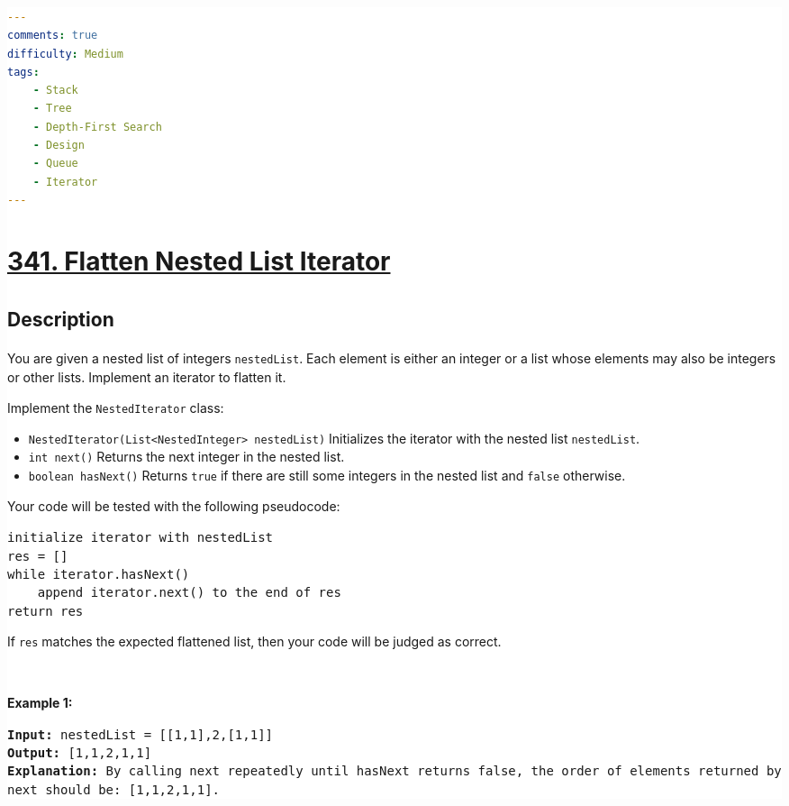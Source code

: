 ```yaml
---
comments: true
difficulty: Medium
tags:
    - Stack
    - Tree
    - Depth-First Search
    - Design
    - Queue
    - Iterator
---
```




# [341. Flatten Nested List Iterator](https://leetcode.com/problems/flatten-nested-list-iterator)

## Description



<p>You are given a nested list of integers <code>nestedList</code>. Each element is either an integer or a list whose elements may also be integers or other lists. Implement an iterator to flatten it.</p>

<p>Implement the <code>NestedIterator</code> class:</p>

<ul>
	<li><code>NestedIterator(List&lt;NestedInteger&gt; nestedList)</code> Initializes the iterator with the nested list <code>nestedList</code>.</li>
	<li><code>int next()</code> Returns the next integer in the nested list.</li>
	<li><code>boolean hasNext()</code> Returns <code>true</code> if there are still some integers in the nested list and <code>false</code> otherwise.</li>
</ul>

<p>Your code will be tested with the following pseudocode:</p>

<pre>
initialize iterator with nestedList
res = []
while iterator.hasNext()
    append iterator.next() to the end of res
return res
</pre>

<p>If <code>res</code> matches the expected flattened list, then your code will be judged as correct.</p>

<p>&nbsp;</p>
<p><strong class="example">Example 1:</strong></p>

<pre>
<strong>Input:</strong> nestedList = [[1,1],2,[1,1]]
<strong>Output:</strong> [1,1,2,1,1]
<strong>Explanation:</strong> By calling next repeatedly until hasNext returns false, the order of elements returned by next should be: [1,1,2,1,1].
</pre>

